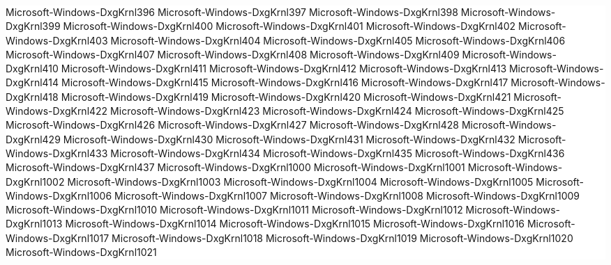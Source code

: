 <tr><td>Microsoft-Windows-DxgKrnl</td><td>396</td><td></td></tr>
<tr><td>Microsoft-Windows-DxgKrnl</td><td>397</td><td></td></tr>
<tr><td>Microsoft-Windows-DxgKrnl</td><td>398</td><td></td></tr>
<tr><td>Microsoft-Windows-DxgKrnl</td><td>399</td><td></td></tr>
<tr><td>Microsoft-Windows-DxgKrnl</td><td>400</td><td></td></tr>
<tr><td>Microsoft-Windows-DxgKrnl</td><td>401</td><td></td></tr>
<tr><td>Microsoft-Windows-DxgKrnl</td><td>402</td><td></td></tr>
<tr><td>Microsoft-Windows-DxgKrnl</td><td>403</td><td></td></tr>
<tr><td>Microsoft-Windows-DxgKrnl</td><td>404</td><td></td></tr>
<tr><td>Microsoft-Windows-DxgKrnl</td><td>405</td><td></td></tr>
<tr><td>Microsoft-Windows-DxgKrnl</td><td>406</td><td></td></tr>
<tr><td>Microsoft-Windows-DxgKrnl</td><td>407</td><td></td></tr>
<tr><td>Microsoft-Windows-DxgKrnl</td><td>408</td><td></td></tr>
<tr><td>Microsoft-Windows-DxgKrnl</td><td>409</td><td></td></tr>
<tr><td>Microsoft-Windows-DxgKrnl</td><td>410</td><td></td></tr>
<tr><td>Microsoft-Windows-DxgKrnl</td><td>411</td><td></td></tr>
<tr><td>Microsoft-Windows-DxgKrnl</td><td>412</td><td></td></tr>
<tr><td>Microsoft-Windows-DxgKrnl</td><td>413</td><td></td></tr>
<tr><td>Microsoft-Windows-DxgKrnl</td><td>414</td><td></td></tr>
<tr><td>Microsoft-Windows-DxgKrnl</td><td>415</td><td></td></tr>
<tr><td>Microsoft-Windows-DxgKrnl</td><td>416</td><td></td></tr>
<tr><td>Microsoft-Windows-DxgKrnl</td><td>417</td><td></td></tr>
<tr><td>Microsoft-Windows-DxgKrnl</td><td>418</td><td></td></tr>
<tr><td>Microsoft-Windows-DxgKrnl</td><td>419</td><td></td></tr>
<tr><td>Microsoft-Windows-DxgKrnl</td><td>420</td><td></td></tr>
<tr><td>Microsoft-Windows-DxgKrnl</td><td>421</td><td></td></tr>
<tr><td>Microsoft-Windows-DxgKrnl</td><td>422</td><td></td></tr>
<tr><td>Microsoft-Windows-DxgKrnl</td><td>423</td><td></td></tr>
<tr><td>Microsoft-Windows-DxgKrnl</td><td>424</td><td></td></tr>
<tr><td>Microsoft-Windows-DxgKrnl</td><td>425</td><td></td></tr>
<tr><td>Microsoft-Windows-DxgKrnl</td><td>426</td><td></td></tr>
<tr><td>Microsoft-Windows-DxgKrnl</td><td>427</td><td></td></tr>
<tr><td>Microsoft-Windows-DxgKrnl</td><td>428</td><td></td></tr>
<tr><td>Microsoft-Windows-DxgKrnl</td><td>429</td><td></td></tr>
<tr><td>Microsoft-Windows-DxgKrnl</td><td>430</td><td></td></tr>
<tr><td>Microsoft-Windows-DxgKrnl</td><td>431</td><td></td></tr>
<tr><td>Microsoft-Windows-DxgKrnl</td><td>432</td><td></td></tr>
<tr><td>Microsoft-Windows-DxgKrnl</td><td>433</td><td></td></tr>
<tr><td>Microsoft-Windows-DxgKrnl</td><td>434</td><td></td></tr>
<tr><td>Microsoft-Windows-DxgKrnl</td><td>435</td><td></td></tr>
<tr><td>Microsoft-Windows-DxgKrnl</td><td>436</td><td></td></tr>
<tr><td>Microsoft-Windows-DxgKrnl</td><td>437</td><td></td></tr>
<tr><td>Microsoft-Windows-DxgKrnl</td><td>1000</td><td></td></tr>
<tr><td>Microsoft-Windows-DxgKrnl</td><td>1001</td><td></td></tr>
<tr><td>Microsoft-Windows-DxgKrnl</td><td>1002</td><td></td></tr>
<tr><td>Microsoft-Windows-DxgKrnl</td><td>1003</td><td></td></tr>
<tr><td>Microsoft-Windows-DxgKrnl</td><td>1004</td><td></td></tr>
<tr><td>Microsoft-Windows-DxgKrnl</td><td>1005</td><td></td></tr>
<tr><td>Microsoft-Windows-DxgKrnl</td><td>1006</td><td></td></tr>
<tr><td>Microsoft-Windows-DxgKrnl</td><td>1007</td><td></td></tr>
<tr><td>Microsoft-Windows-DxgKrnl</td><td>1008</td><td></td></tr>
<tr><td>Microsoft-Windows-DxgKrnl</td><td>1009</td><td></td></tr>
<tr><td>Microsoft-Windows-DxgKrnl</td><td>1010</td><td></td></tr>
<tr><td>Microsoft-Windows-DxgKrnl</td><td>1011</td><td></td></tr>
<tr><td>Microsoft-Windows-DxgKrnl</td><td>1012</td><td></td></tr>
<tr><td>Microsoft-Windows-DxgKrnl</td><td>1013</td><td></td></tr>
<tr><td>Microsoft-Windows-DxgKrnl</td><td>1014</td><td></td></tr>
<tr><td>Microsoft-Windows-DxgKrnl</td><td>1015</td><td></td></tr>
<tr><td>Microsoft-Windows-DxgKrnl</td><td>1016</td><td></td></tr>
<tr><td>Microsoft-Windows-DxgKrnl</td><td>1017</td><td></td></tr>
<tr><td>Microsoft-Windows-DxgKrnl</td><td>1018</td><td></td></tr>
<tr><td>Microsoft-Windows-DxgKrnl</td><td>1019</td><td></td></tr>
<tr><td>Microsoft-Windows-DxgKrnl</td><td>1020</td><td></td></tr>
<tr><td>Microsoft-Windows-DxgKrnl</td><td>1021</td><td></td></tr>